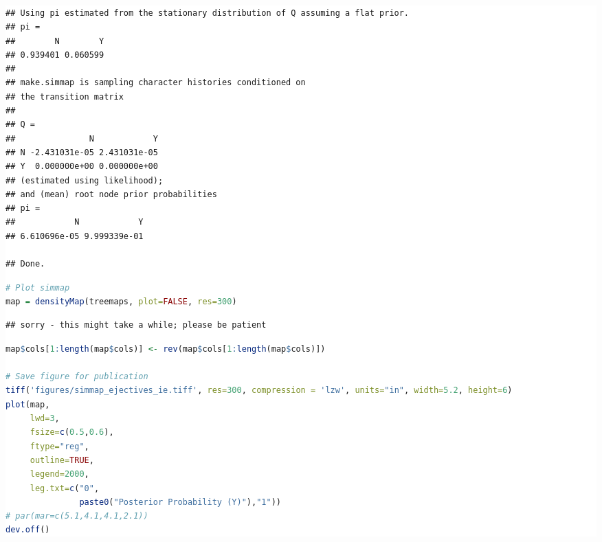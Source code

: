     ## Using pi estimated from the stationary distribution of Q assuming a flat prior.
    ## pi =
    ##        N        Y 
    ## 0.939401 0.060599 
    ## 
    ## make.simmap is sampling character histories conditioned on
    ## the transition matrix
    ## 
    ## Q =
    ##               N            Y
    ## N -2.431031e-05 2.431031e-05
    ## Y  0.000000e+00 0.000000e+00
    ## (estimated using likelihood);
    ## and (mean) root node prior probabilities
    ## pi =
    ##            N            Y 
    ## 6.610696e-05 9.999339e-01

    ## Done.

``` r
# Plot simmap
map = densityMap(treemaps, plot=FALSE, res=300)
```

    ## sorry - this might take a while; please be patient

``` r
map$cols[1:length(map$cols)] <- rev(map$cols[1:length(map$cols)])

# Save figure for publication
tiff('figures/simmap_ejectives_ie.tiff', res=300, compression = 'lzw', units="in", width=5.2, height=6)
plot(map,
     lwd=3,
     fsize=c(0.5,0.6), 
     ftype="reg",
     outline=TRUE,
     legend=2000,
     leg.txt=c("0", 
               paste0("Posterior Probability (Y)"),"1"))
# par(mar=c(5.1,4.1,4.1,2.1))
dev.off()
```
